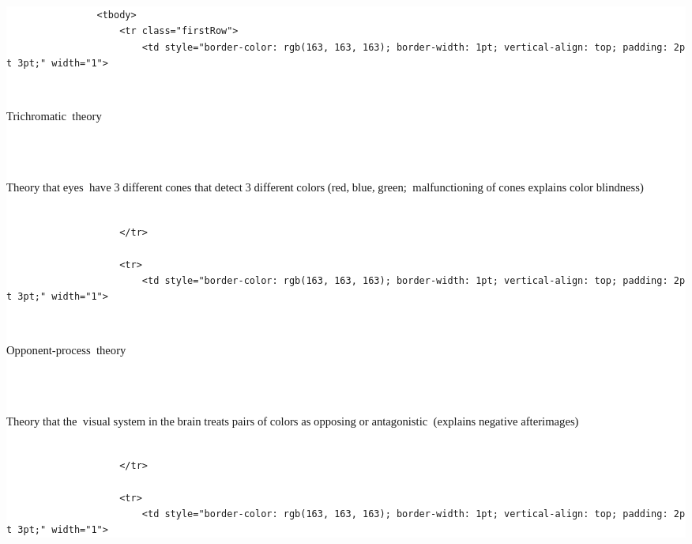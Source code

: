                     <tbody>
                        <tr class="firstRow">
                            <td style="border-color: rgb(163, 163, 163); border-width: 1pt; vertical-align: top; padding: 2pt 3pt;" width="1">

 &nbsp;
                                <p style="margin:0in;font-family:Calibri;font-size:11.0pt">
                                    Trichromatic
 &nbsp;theory
                                </p>
 &nbsp;
                            </td>
                            <td style="border-color: rgb(163, 163, 163); border-width: 1pt; vertical-align: top; padding: 2pt 3pt;" width="NaN">

 &nbsp;
                                <p style="margin:0in;font-family:Calibri;font-size:11.0pt">
                                    Theory that eyes
 &nbsp;have 3 different cones that detect 3 different colors (red, blue, green;
 &nbsp;malfunctioning of cones explains color blindness)
                                </p>
 &nbsp;
                            </td>

                        </tr>

                        <tr>
                            <td style="border-color: rgb(163, 163, 163); border-width: 1pt; vertical-align: top; padding: 2pt 3pt;" width="1">

 &nbsp;
                                <p style="margin:0in;font-family:Calibri;font-size:11.0pt">
                                    Opponent-process
 &nbsp;theory
                                </p>
 &nbsp;
                            </td>
                            <td style="border-color: rgb(163, 163, 163); border-width: 1pt; vertical-align: top; padding: 2pt 3pt;" width="NaN">

 &nbsp;
                                <p style="margin:0in;font-family:Calibri;font-size:11.0pt">
                                    Theory that the
 &nbsp;visual system in the brain treats pairs of colors as opposing or antagonistic
 &nbsp;(explains negative afterimages)
                                </p>
 &nbsp;
                            </td>

                        </tr>

                        <tr>
                            <td style="border-color: rgb(163, 163, 163); border-width: 1pt; vertical-align: top; padding: 2pt 3pt;" width="1">

